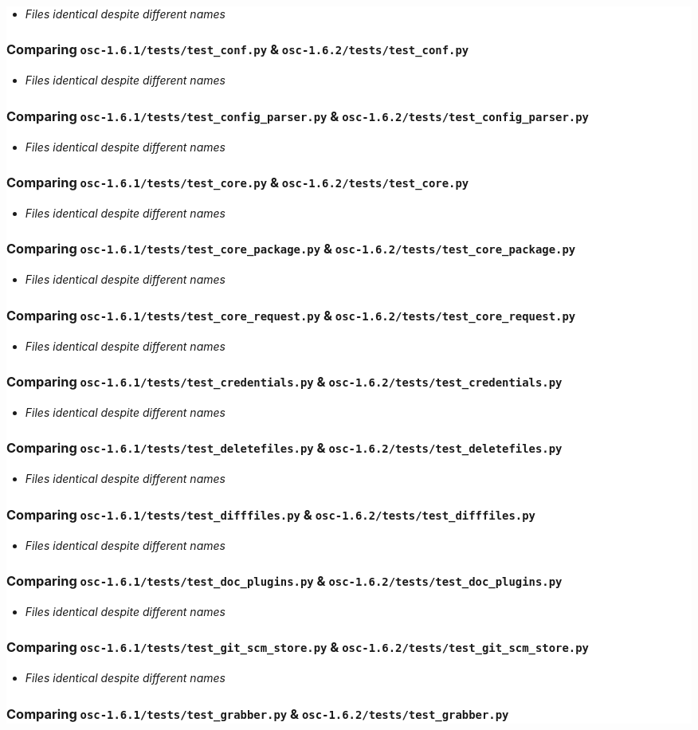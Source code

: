  * *Files identical despite different names*

### Comparing `osc-1.6.1/tests/test_conf.py` & `osc-1.6.2/tests/test_conf.py`

 * *Files identical despite different names*

### Comparing `osc-1.6.1/tests/test_config_parser.py` & `osc-1.6.2/tests/test_config_parser.py`

 * *Files identical despite different names*

### Comparing `osc-1.6.1/tests/test_core.py` & `osc-1.6.2/tests/test_core.py`

 * *Files identical despite different names*

### Comparing `osc-1.6.1/tests/test_core_package.py` & `osc-1.6.2/tests/test_core_package.py`

 * *Files identical despite different names*

### Comparing `osc-1.6.1/tests/test_core_request.py` & `osc-1.6.2/tests/test_core_request.py`

 * *Files identical despite different names*

### Comparing `osc-1.6.1/tests/test_credentials.py` & `osc-1.6.2/tests/test_credentials.py`

 * *Files identical despite different names*

### Comparing `osc-1.6.1/tests/test_deletefiles.py` & `osc-1.6.2/tests/test_deletefiles.py`

 * *Files identical despite different names*

### Comparing `osc-1.6.1/tests/test_difffiles.py` & `osc-1.6.2/tests/test_difffiles.py`

 * *Files identical despite different names*

### Comparing `osc-1.6.1/tests/test_doc_plugins.py` & `osc-1.6.2/tests/test_doc_plugins.py`

 * *Files identical despite different names*

### Comparing `osc-1.6.1/tests/test_git_scm_store.py` & `osc-1.6.2/tests/test_git_scm_store.py`

 * *Files identical despite different names*

### Comparing `osc-1.6.1/tests/test_grabber.py` & `osc-1.6.2/tests/test_grabber.py`
